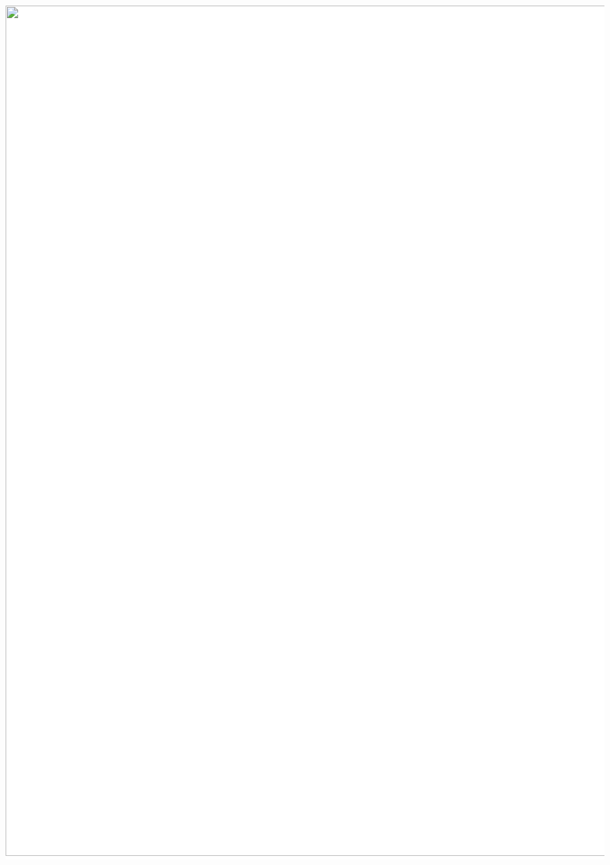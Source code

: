 <ins class="adsbygoogle"
      style="display:block"
      data-ad-client="ca-pub-7571918770474297"
      data-ad-slot="8358498916"
      data-ad-format="auto"
      data-full-width-responsive="true"></ins>

<a href="https://vapordna.pxf.io/c/5597632/1496243/17238" target="_top" id="1496243"><img src="//a.impactradius-go.com/display-ad/17238-1496243" border="0" alt="" width="1000" height="1221"/></a><img height="0" width="0" src="https://imp.pxf.io/i/5597632/1496243/17238" style="position:absolute;visibility:hidden;" border="0" />
